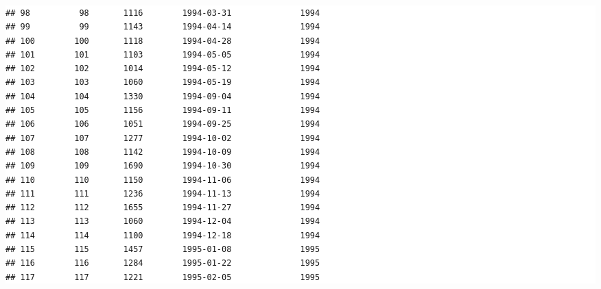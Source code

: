     ## 98          98       1116        1994-03-31              1994
    ## 99          99       1143        1994-04-14              1994
    ## 100        100       1118        1994-04-28              1994
    ## 101        101       1103        1994-05-05              1994
    ## 102        102       1014        1994-05-12              1994
    ## 103        103       1060        1994-05-19              1994
    ## 104        104       1330        1994-09-04              1994
    ## 105        105       1156        1994-09-11              1994
    ## 106        106       1051        1994-09-25              1994
    ## 107        107       1277        1994-10-02              1994
    ## 108        108       1142        1994-10-09              1994
    ## 109        109       1690        1994-10-30              1994
    ## 110        110       1150        1994-11-06              1994
    ## 111        111       1236        1994-11-13              1994
    ## 112        112       1655        1994-11-27              1994
    ## 113        113       1060        1994-12-04              1994
    ## 114        114       1100        1994-12-18              1994
    ## 115        115       1457        1995-01-08              1995
    ## 116        116       1284        1995-01-22              1995
    ## 117        117       1221        1995-02-05              1995